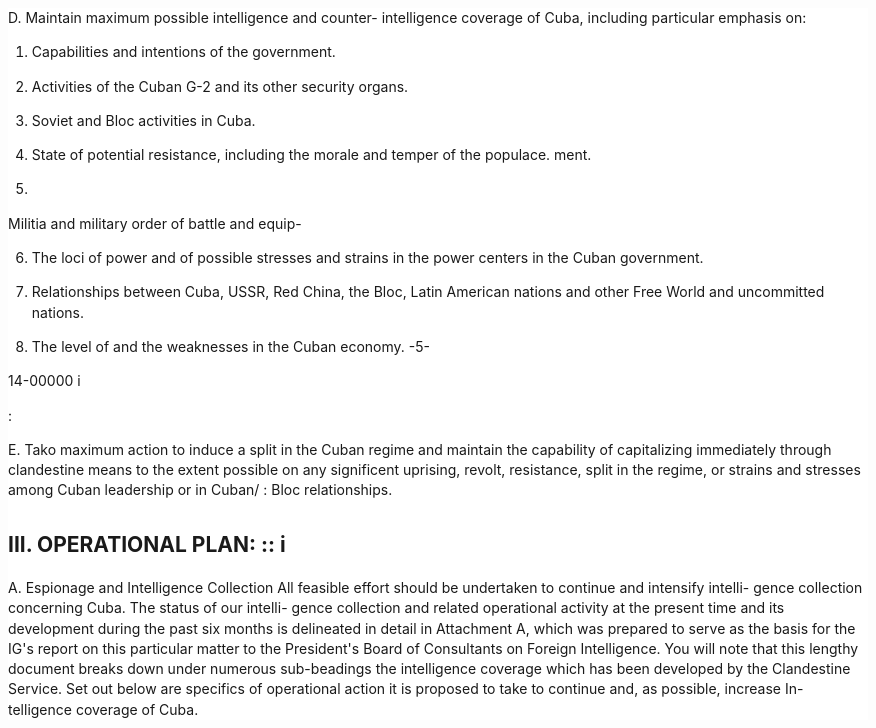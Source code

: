 D. Maintain maximum possible intelligence and counter-
intelligence coverage of Cuba, including particular emphasis
on:

1. Capabilities and intentions of the government.

2. Activities of the Cuban G-2 and its other
security organs.

3. Soviet and Bloc activities in Cuba.

4. State of potential resistance, including the
morale and temper of the populace.
ment.
5.
Militia and military order of battle and equip-

6. The loci of power and of possible stresses
and strains in the power centers in the Cuban government.

7. Relationships between Cuba, USSR, Red China,
the Bloc, Latin American nations and other Free World
and uncommitted nations.

8. The level of and the weaknesses in the Cuban
economy.
-5-

14-00000
i

:

E. Tako maximum action to induce a split in the Cuban
regime and maintain the capability of capitalizing immediately
through clandestine means to the extent possible on any
significent uprising, revolt, resistance, split in the regime,
or strains and stresses among Cuban leadership or in Cuban/
:
Bloc relationships.

III. OPERATIONAL PLAN:
::
i
-
A. Espionage and Intelligence Collection All feasible
effort should be undertaken to continue and intensify intelli-
gence collection concerning Cuba. The status of our intelli-
gence collection and related operational activity at the
present time and its development during the past six months
is delineated in detail in Attachment A, which was prepared to
serve as the basis for the IG's report on this particular
matter to the President's Board of Consultants on Foreign
Intelligence. You will note that this lengthy document
breaks down under numerous sub-beadings the intelligence
coverage which has been developed by the Clandestine Service.
Set out below are specifics of operational action it is
proposed to take to continue and, as possible, increase In-
telligence coverage of Cuba.
